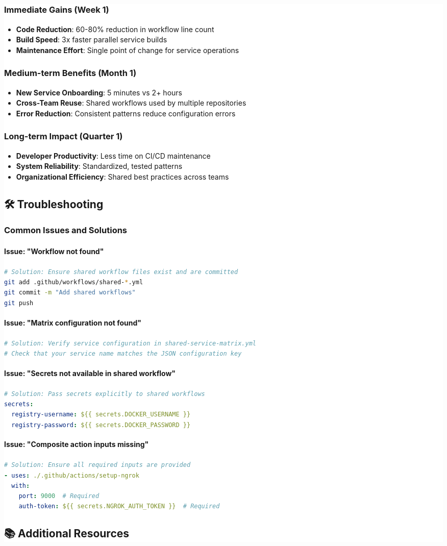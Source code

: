### Immediate Gains (Week 1)
- **Code Reduction**: 60-80% reduction in workflow line count
- **Build Speed**: 3x faster parallel service builds
- **Maintenance Effort**: Single point of change for service operations

### Medium-term Benefits (Month 1)
- **New Service Onboarding**: 5 minutes vs 2+ hours
- **Cross-Team Reuse**: Shared workflows used by multiple repositories
- **Error Reduction**: Consistent patterns reduce configuration errors

### Long-term Impact (Quarter 1)
- **Developer Productivity**: Less time on CI/CD maintenance
- **System Reliability**: Standardized, tested patterns
- **Organizational Efficiency**: Shared best practices across teams

## 🛠️ Troubleshooting

### Common Issues and Solutions

#### Issue: "Workflow not found"
```bash
# Solution: Ensure shared workflow files exist and are committed
git add .github/workflows/shared-*.yml
git commit -m "Add shared workflows"
git push
```

#### Issue: "Matrix configuration not found"
```bash
# Solution: Verify service configuration in shared-service-matrix.yml
# Check that your service name matches the JSON configuration key
```

#### Issue: "Secrets not available in shared workflow"
```yaml
# Solution: Pass secrets explicitly to shared workflows
secrets:
  registry-username: ${{ secrets.DOCKER_USERNAME }}
  registry-password: ${{ secrets.DOCKER_PASSWORD }}
```

#### Issue: "Composite action inputs missing"
```yaml
# Solution: Ensure all required inputs are provided
- uses: ./.github/actions/setup-ngrok
  with:
    port: 9000  # Required
    auth-token: ${{ secrets.NGROK_AUTH_TOKEN }}  # Required
```

## 📚 Additional Resources
